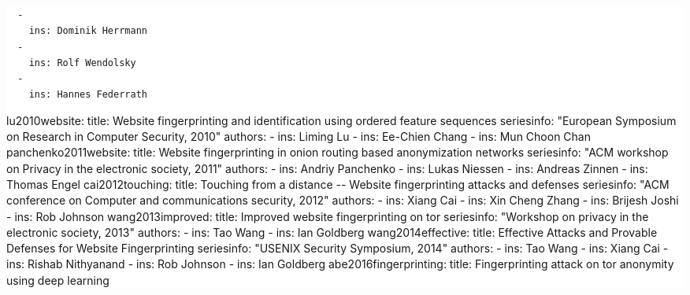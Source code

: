       -
        ins: Dominik Herrmann
      -
        ins: Rolf Wendolsky
      -
        ins: Hannes Federrath
  lu2010website:
    title: Website fingerprinting and identification using ordered feature sequences
    seriesinfo: "European Symposium on Research in Computer Security, 2010"
    authors:
      -
        ins: Liming Lu
      -
        ins: Ee-Chien Chang
      -
        ins: Mun Choon Chan
  panchenko2011website:
    title: Website fingerprinting in onion routing based anonymization networks
    seriesinfo: "ACM workshop on Privacy in the electronic society, 2011"
    authors:
      -
        ins: Andriy Panchenko
      -
        ins: Lukas Niessen
      -
        ins: Andreas Zinnen
      -
        ins: Thomas Engel
  cai2012touching:
    title: Touching from a distance -- Website fingerprinting attacks and defenses
    seriesinfo: "ACM conference on Computer and communications security, 2012"
    authors:
      -
        ins: Xiang Cai
      -
        ins: Xin Cheng Zhang
      -
        ins: Brijesh Joshi
      -
        ins: Rob Johnson
  wang2013improved:
    title: Improved website fingerprinting on tor
    seriesinfo: "Workshop on privacy in the electronic society, 2013"
    authors:
      -
        ins: Tao Wang
      -
        ins: Ian Goldberg
  wang2014effective:
    title: Effective Attacks and Provable Defenses for Website Fingerprinting
    seriesinfo: "USENIX Security Symposium, 2014"
    authors:
      -
        ins: Tao Wang
      -
        ins: Xiang Cai
      -
        ins: Rishab Nithyanand
      -
        ins: Rob Johnson
      -
        ins: Ian Goldberg
  abe2016fingerprinting:
    title: Fingerprinting attack on tor anonymity using deep learning